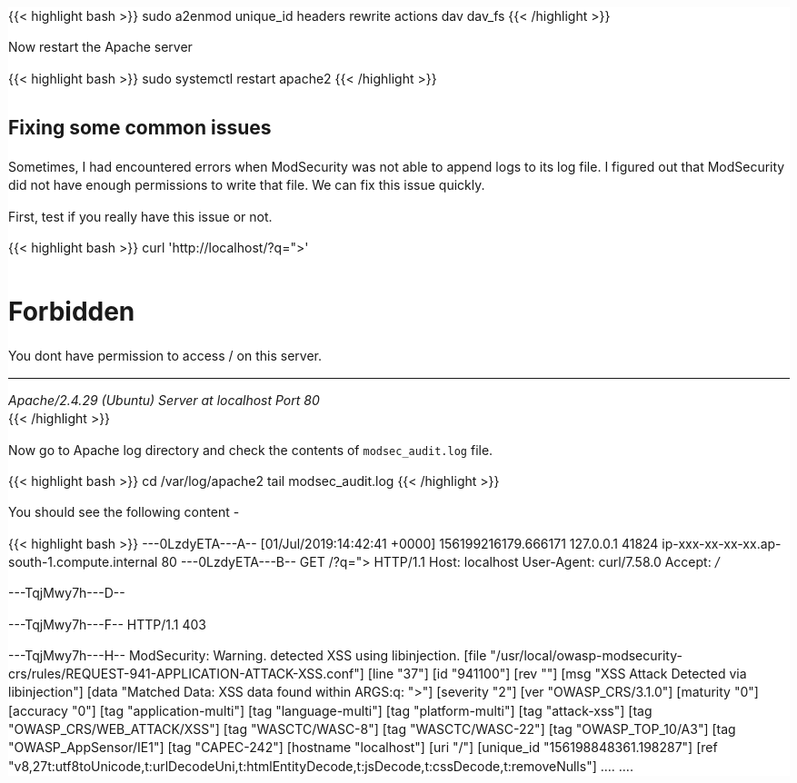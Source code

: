 {{< highlight bash >}}
sudo a2enmod unique_id headers rewrite actions dav dav_fs
{{< /highlight >}}

Now restart the Apache server

{{< highlight bash >}}
sudo systemctl restart apache2
{{< /highlight >}}

## Fixing some common issues
Sometimes, I had encountered errors when ModSecurity was not able to append logs to its log file. I figured out that ModSecurity did not have enough permissions to write that file. We can fix this issue quickly.

First, test if you really have this issue or not.

{{< highlight bash >}}
curl 'http://localhost/?q="><script>alert(1)</script>'
<!DOCTYPE HTML PUBLIC "-//IETF//DTD HTML 2.0//EN">
<html><head>
<title>403 Forbidden</title>
</head><body>
<h1>Forbidden</h1>
<p>You dont have permission to access / on this server.<br /></p>
<hr>
<address>Apache/2.4.29 (Ubuntu) Server at localhost Port 80</address>
</body></html>
{{< /highlight >}}

Now go to Apache log directory and check the contents of `modsec_audit.log` file.

{{< highlight bash >}}
cd /var/log/apache2
tail modsec_audit.log
{{< /highlight >}}

You should see the following content -

{{< highlight bash >}}
---0LzdyETA---A--
[01/Jul/2019:14:42:41 +0000] 156199216179.666171 127.0.0.1 41824 ip-xxx-xx-xx-xx.ap-south-1.compute.internal 80
---0LzdyETA---B--
GET /?q="><script>alert(1)</script> HTTP/1.1
Host: localhost
User-Agent: curl/7.58.0
Accept: */*

---TqjMwy7h---D--

---TqjMwy7h---F--
HTTP/1.1 403

---TqjMwy7h---H--
ModSecurity: Warning. detected XSS using libinjection. [file "/usr/local/owasp-modsecurity-crs/rules/REQUEST-941-APPLICATION-ATTACK-XSS.conf"] [line "37"] [id "941100"] [rev ""] [msg "XSS Attack Detected via libinjection"] [data "Matched Data: XSS data found within ARGS:q: "><script>alert(1)</script>"] [severity "2"] [ver "OWASP_CRS/3.1.0"] [maturity "0"] [accuracy "0"] [tag "application-multi"] [tag "language-multi"] [tag "platform-multi"] [tag "attack-xss"] [tag "OWASP_CRS/WEB_ATTACK/XSS"] [tag "WASCTC/WASC-8"] [tag "WASCTC/WASC-22"] [tag "OWASP_TOP_10/A3"] [tag "OWASP_AppSensor/IE1"] [tag "CAPEC-242"] [hostname "localhost"] [uri "/"] [unique_id "156198848361.198287"] [ref "v8,27t:utf8toUnicode,t:urlDecodeUni,t:htmlEntityDecode,t:jsDecode,t:cssDecode,t:removeNulls"]
....
....
